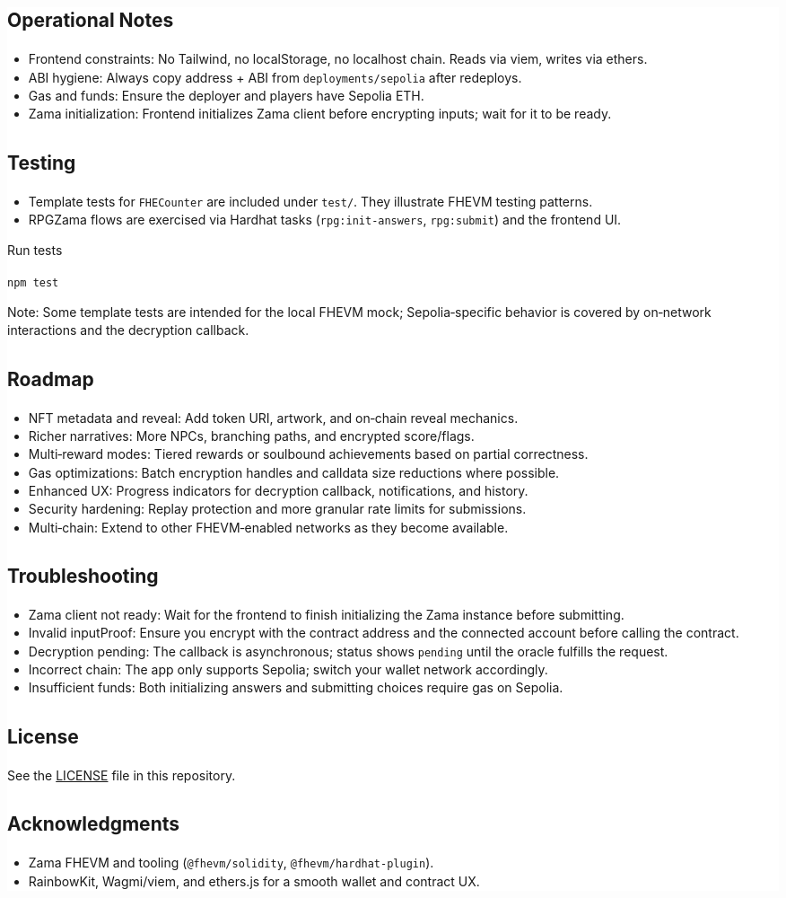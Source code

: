## Operational Notes

- Frontend constraints: No Tailwind, no localStorage, no localhost chain. Reads via viem, writes via ethers.
- ABI hygiene: Always copy address + ABI from `deployments/sepolia` after redeploys.
- Gas and funds: Ensure the deployer and players have Sepolia ETH.
- Zama initialization: Frontend initializes Zama client before encrypting inputs; wait for it to be ready.

## Testing

- Template tests for `FHECounter` are included under `test/`. They illustrate FHEVM testing patterns.
- RPGZama flows are exercised via Hardhat tasks (`rpg:init-answers`, `rpg:submit`) and the frontend UI.

Run tests

```
npm test
```

Note: Some template tests are intended for the local FHEVM mock; Sepolia‑specific behavior is covered by on‑network interactions and the decryption callback.

## Roadmap

- NFT metadata and reveal: Add token URI, artwork, and on‑chain reveal mechanics.
- Richer narratives: More NPCs, branching paths, and encrypted score/flags.
- Multi‑reward modes: Tiered rewards or soulbound achievements based on partial correctness.
- Gas optimizations: Batch encryption handles and calldata size reductions where possible.
- Enhanced UX: Progress indicators for decryption callback, notifications, and history.
- Security hardening: Replay protection and more granular rate limits for submissions.
- Multi‑chain: Extend to other FHEVM‑enabled networks as they become available.

## Troubleshooting

- Zama client not ready: Wait for the frontend to finish initializing the Zama instance before submitting.
- Invalid inputProof: Ensure you encrypt with the contract address and the connected account before calling the contract.
- Decryption pending: The callback is asynchronous; status shows `pending` until the oracle fulfills the request.
- Incorrect chain: The app only supports Sepolia; switch your wallet network accordingly.
- Insufficient funds: Both initializing answers and submitting choices require gas on Sepolia.

## License

See the [LICENSE](LICENSE) file in this repository.

## Acknowledgments

- Zama FHEVM and tooling (`@fhevm/solidity`, `@fhevm/hardhat-plugin`).
- RainbowKit, Wagmi/viem, and ethers.js for a smooth wallet and contract UX.
